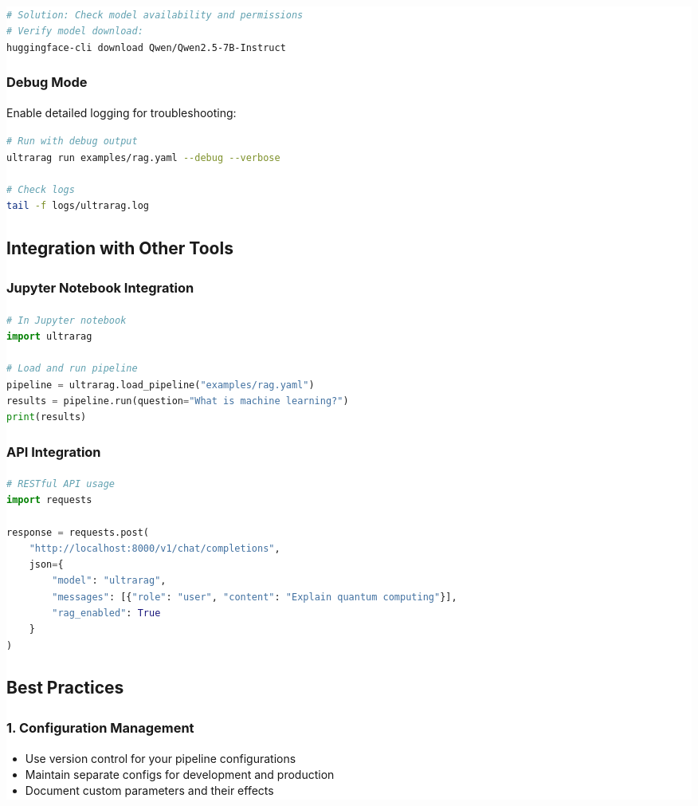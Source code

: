 ```bash
# Solution: Check model availability and permissions
# Verify model download:
huggingface-cli download Qwen/Qwen2.5-7B-Instruct
```

### Debug Mode

Enable detailed logging for troubleshooting:

```bash
# Run with debug output
ultrarag run examples/rag.yaml --debug --verbose

# Check logs
tail -f logs/ultrarag.log
```

## Integration with Other Tools

### Jupyter Notebook Integration

```python
# In Jupyter notebook
import ultrarag

# Load and run pipeline
pipeline = ultrarag.load_pipeline("examples/rag.yaml")
results = pipeline.run(question="What is machine learning?")
print(results)
```

### API Integration

```python
# RESTful API usage
import requests

response = requests.post(
    "http://localhost:8000/v1/chat/completions",
    json={
        "model": "ultrarag",
        "messages": [{"role": "user", "content": "Explain quantum computing"}],
        "rag_enabled": True
    }
)
```

## Best Practices

### 1. Configuration Management

- Use version control for your pipeline configurations
- Maintain separate configs for development and production
- Document custom parameters and their effects
